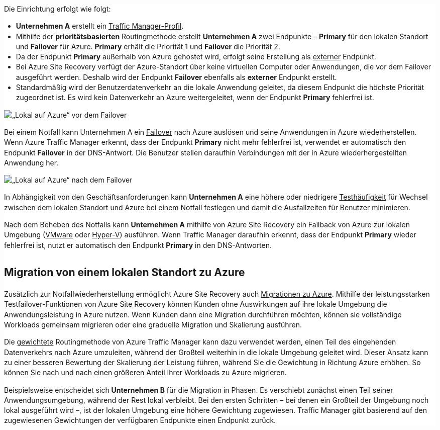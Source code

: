 Die Einrichtung erfolgt wie folgt:
- **Unternehmen A** erstellt ein [Traffic Manager-Profil](../traffic-manager/quickstart-create-traffic-manager-profile.md).
- Mithilfe der **prioritätsbasierten** Routingmethode erstellt **Unternehmen A** zwei Endpunkte – **Primary** für den lokalen Standort und **Failover** für Azure. **Primary** erhält die Priorität 1 und **Failover** die Priorität 2.
- Da der Endpunkt **Primary** außerhalb von Azure gehostet wird, erfolgt seine Erstellung als [externer](../traffic-manager/traffic-manager-endpoint-types.md#external-endpoints) Endpunkt.
- Bei Azure Site Recovery verfügt der Azure-Standort über keine virtuellen Computer oder Anwendungen, die vor dem Failover ausgeführt werden. Deshalb wird der Endpunkt **Failover** ebenfalls als **externer** Endpunkt erstellt.
- Standardmäßig wird der Benutzerdatenverkehr an die lokale Anwendung geleitet, da diesem Endpunkt die höchste Priorität zugeordnet ist. Es wird kein Datenverkehr an Azure weitergeleitet, wenn der Endpunkt **Primary** fehlerfrei ist.

![„Lokal auf Azure“ vor dem Failover](./media/concepts-traffic-manager-with-site-recovery/on-premises-failover-before.png)

Bei einem Notfall kann Unternehmen A ein [Failover](site-recovery-failover.md) nach Azure auslösen und seine Anwendungen in Azure wiederherstellen. Wenn Azure Traffic Manager erkennt, dass der Endpunkt **Primary** nicht mehr fehlerfrei ist, verwendet er automatisch den Endpunkt **Failover** in der DNS-Antwort. Die Benutzer stellen daraufhin Verbindungen mit der in Azure wiederhergestellten Anwendung her.

![„Lokal auf Azure“ nach dem Failover](./media/concepts-traffic-manager-with-site-recovery/on-premises-failover-after.png)

In Abhängigkeit von den Geschäftsanforderungen kann **Unternehmen A** eine höhere oder niedrigere [Testhäufigkeit](../traffic-manager/traffic-manager-monitoring.md) für Wechsel zwischen dem lokalen Standort und Azure bei einem Notfall festlegen und damit die Ausfallzeiten für Benutzer minimieren.

Nach dem Beheben des Notfalls kann **Unternehmen A** mithilfe von Azure Site Recovery ein Failback von Azure zur lokalen Umgebung ([VMware](vmware-azure-failback.md) oder [Hyper-V](hyper-v-azure-failback.md)) ausführen. Wenn Traffic Manager daraufhin erkennt, dass der Endpunkt **Primary** wieder fehlerfrei ist, nutzt er automatisch den Endpunkt **Primary** in den DNS-Antworten.

## <a name="on-premises-to-azure-migration"></a>Migration von einem lokalen Standort zu Azure

Zusätzlich zur Notfallwiederherstellung ermöglicht Azure Site Recovery auch [Migrationen zu Azure](migrate-overview.md). Mithilfe der leistungsstarken Testfailover-Funktionen von Azure Site Recovery können Kunden ohne Auswirkungen auf ihre lokale Umgebung die Anwendungsleistung in Azure nutzen. Wenn Kunden dann eine Migration durchführen möchten, können sie vollständige Workloads gemeinsam migrieren oder eine graduelle Migration und Skalierung ausführen.

Die [gewichtete](../traffic-manager/traffic-manager-configure-weighted-routing-method.md) Routingmethode von Azure Traffic Manager kann dazu verwendet werden, einen Teil des eingehenden Datenverkehrs nach Azure umzuleiten, während der Großteil weiterhin in die lokale Umgebung geleitet wird. Dieser Ansatz kann zu einer besseren Bewertung der Skalierung der Leistung führen, während Sie die Gewichtung in Richtung Azure erhöhen. So können Sie nach und nach einen größeren Anteil Ihrer Workloads zu Azure migrieren.

Beispielsweise entscheidet sich **Unternehmen B** für die Migration in Phasen. Es verschiebt zunächst einen Teil seiner Anwendungsumgebung, während der Rest lokal verbleibt. Bei den ersten Schritten – bei denen ein Großteil der Umgebung noch lokal ausgeführt wird –, ist der lokalen Umgebung eine höhere Gewichtung zugewiesen. Traffic Manager gibt basierend auf den zugewiesenen Gewichtungen der verfügbaren Endpunkte einen Endpunkt zurück.
